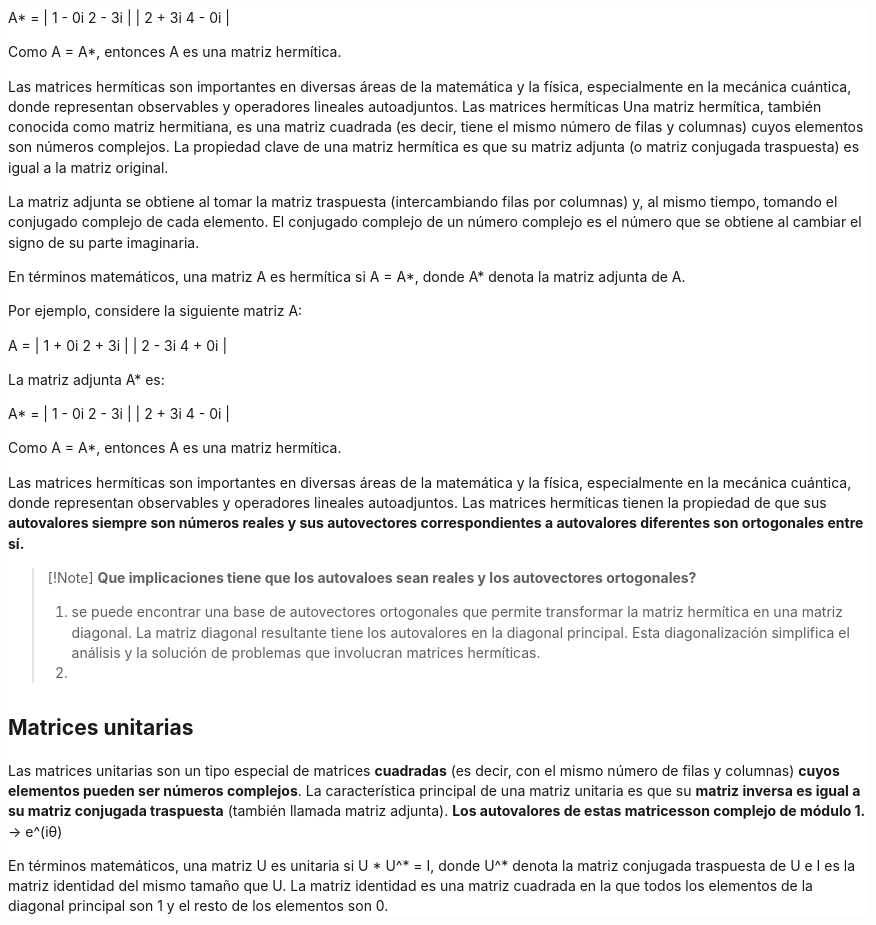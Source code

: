 A* = | 1 - 0i  2 - 3i |
     | 2 + 3i  4 - 0i |

Como A = A*, entonces A es una matriz hermítica.

Las matrices hermíticas son importantes en diversas áreas de la matemática y la física, especialmente en la mecánica cuántica, donde representan observables y operadores lineales autoadjuntos. Las matrices hermíticas Una matriz hermítica, también conocida como matriz hermitiana, es una matriz cuadrada (es decir, tiene el mismo número de filas y columnas) cuyos elementos son números complejos. La propiedad clave de una matriz hermítica es que su matriz adjunta (o matriz conjugada traspuesta) es igual a la matriz original.

La matriz adjunta se obtiene al tomar la matriz traspuesta (intercambiando filas por columnas) y, al mismo tiempo, tomando el conjugado complejo de cada elemento. El conjugado complejo de un número complejo es el número que se obtiene al cambiar el signo de su parte imaginaria.

En términos matemáticos, una matriz A es hermítica si A = A*, donde A* denota la matriz adjunta de A.

Por ejemplo, considere la siguiente matriz A:

A = | 1 + 0i  2 + 3i |
    | 2 - 3i  4 + 0i |

La matriz adjunta A* es:

A* = | 1 - 0i  2 - 3i |
     | 2 + 3i  4 - 0i |

Como A = A*, entonces A es una matriz hermítica.

Las matrices hermíticas son importantes en diversas áreas de la matemática y la física, especialmente en la mecánica cuántica, donde representan observables y operadores lineales autoadjuntos. Las matrices hermíticas tienen la propiedad de que sus **autovalores siempre son números reales y sus autovectores correspondientes a autovalores diferentes son ortogonales entre sí.**

>[!Note] **Que implicaciones tiene que los autovaloes sean reales y los autovectores ortogonales?**
>1. se puede encontrar una base de autovectores ortogonales que permite transformar la matriz hermítica en una matriz diagonal. La matriz diagonal resultante tiene los autovalores en la diagonal principal. Esta diagonalización simplifica el análisis y la solución de problemas que involucran matrices hermíticas.
>2. 



## Matrices unitarias

Las matrices unitarias son un tipo especial de matrices **cuadradas** (es decir, con el mismo número de filas y columnas) **cuyos elementos pueden ser números complejos**. La característica principal de una matriz unitaria es que su **matriz inversa es igual a su matriz conjugada traspuesta** (también llamada matriz adjunta).
**Los autovalores de estas matricesson complejo de módulo 1.** -> e^(iθ) 

En términos matemáticos, una matriz U es unitaria si U * U^* = I, donde U^* denota la matriz conjugada traspuesta de U e I es la matriz identidad del mismo tamaño que U. La matriz identidad es una matriz cuadrada en la que todos los elementos de la diagonal principal son 1 y el resto de los elementos son 0.
